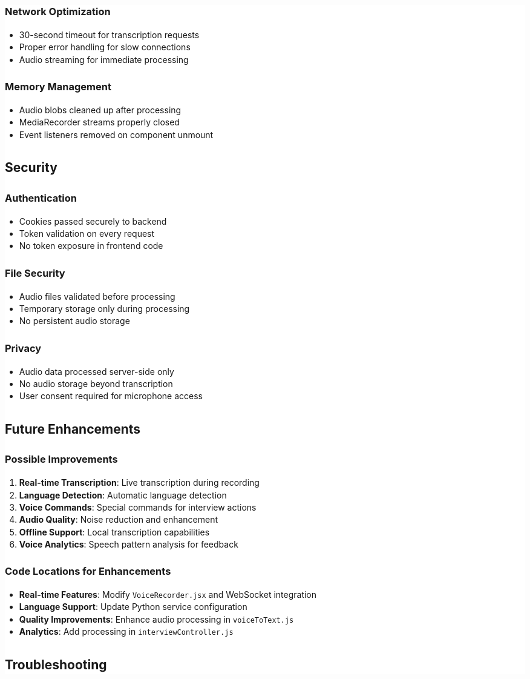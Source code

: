 ### Network Optimization

- 30-second timeout for transcription requests
- Proper error handling for slow connections
- Audio streaming for immediate processing

### Memory Management

- Audio blobs cleaned up after processing
- MediaRecorder streams properly closed
- Event listeners removed on component unmount

## Security

### Authentication

- Cookies passed securely to backend
- Token validation on every request
- No token exposure in frontend code

### File Security

- Audio files validated before processing
- Temporary storage only during processing
- No persistent audio storage

### Privacy

- Audio data processed server-side only
- No audio storage beyond transcription
- User consent required for microphone access

## Future Enhancements

### Possible Improvements

1. **Real-time Transcription**: Live transcription during recording
2. **Language Detection**: Automatic language detection
3. **Voice Commands**: Special commands for interview actions
4. **Audio Quality**: Noise reduction and enhancement
5. **Offline Support**: Local transcription capabilities
6. **Voice Analytics**: Speech pattern analysis for feedback

### Code Locations for Enhancements

- **Real-time Features**: Modify `VoiceRecorder.jsx` and WebSocket integration
- **Language Support**: Update Python service configuration
- **Quality Improvements**: Enhance audio processing in `voiceToText.js`
- **Analytics**: Add processing in `interviewController.js`

## Troubleshooting
